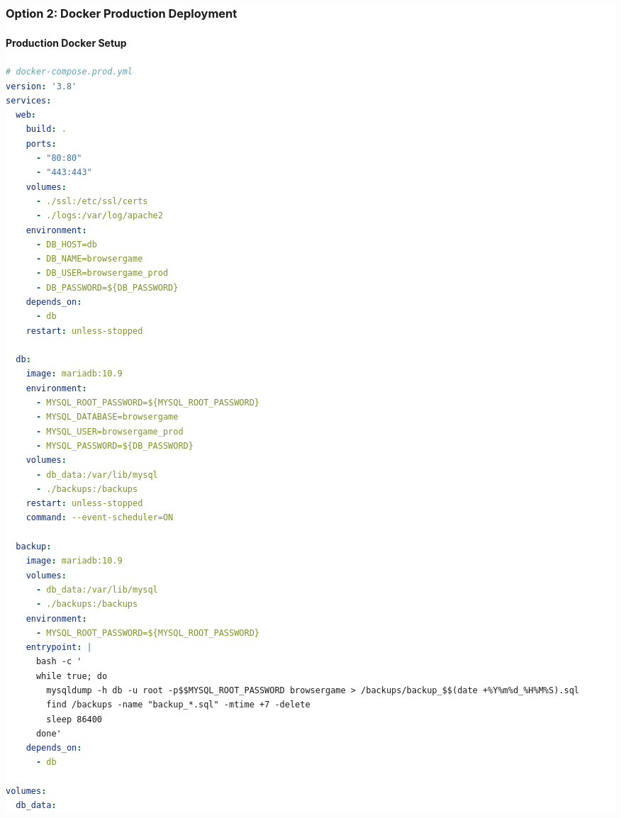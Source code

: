 ### Option 2: Docker Production Deployment

#### Production Docker Setup
```yaml
# docker-compose.prod.yml
version: '3.8'
services:
  web:
    build: .
    ports:
      - "80:80"
      - "443:443"
    volumes:
      - ./ssl:/etc/ssl/certs
      - ./logs:/var/log/apache2
    environment:
      - DB_HOST=db
      - DB_NAME=browsergame
      - DB_USER=browsergame_prod
      - DB_PASSWORD=${DB_PASSWORD}
    depends_on:
      - db
    restart: unless-stopped

  db:
    image: mariadb:10.9
    environment:
      - MYSQL_ROOT_PASSWORD=${MYSQL_ROOT_PASSWORD}
      - MYSQL_DATABASE=browsergame
      - MYSQL_USER=browsergame_prod
      - MYSQL_PASSWORD=${DB_PASSWORD}
    volumes:
      - db_data:/var/lib/mysql
      - ./backups:/backups
    restart: unless-stopped
    command: --event-scheduler=ON

  backup:
    image: mariadb:10.9
    volumes:
      - db_data:/var/lib/mysql
      - ./backups:/backups
    environment:
      - MYSQL_ROOT_PASSWORD=${MYSQL_ROOT_PASSWORD}
    entrypoint: |
      bash -c '
      while true; do
        mysqldump -h db -u root -p$$MYSQL_ROOT_PASSWORD browsergame > /backups/backup_$$(date +%Y%m%d_%H%M%S).sql
        find /backups -name "backup_*.sql" -mtime +7 -delete
        sleep 86400
      done'
    depends_on:
      - db

volumes:
  db_data:
```
